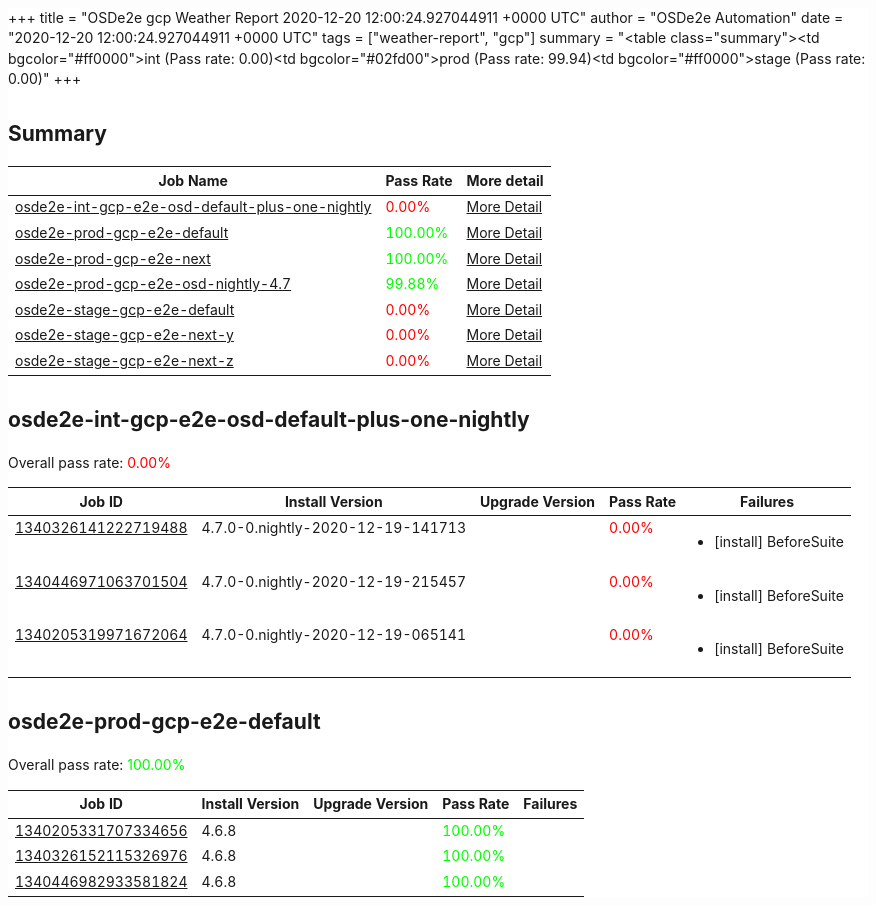 +++
title = "OSDe2e gcp Weather Report 2020-12-20 12:00:24.927044911 +0000 UTC"
author = "OSDe2e Automation"
date = "2020-12-20 12:00:24.927044911 +0000 UTC"
tags = ["weather-report", "gcp"]
summary = "<table class=\"summary\"><tr><td bgcolor=\"#ff0000\"></td><td>int (Pass rate: 0.00)</td></tr><tr><td bgcolor=\"#02fd00\"></td><td>prod (Pass rate: 99.94)</td></tr><tr><td bgcolor=\"#ff0000\"></td><td>stage (Pass rate: 0.00)</td></tr></table>"
+++
## Summary

| Job Name | Pass Rate | More detail |
|----------|-----------|-------------|
|[osde2e-int-gcp-e2e-osd-default-plus-one-nightly](https://prow.svc.ci.openshift.org/?job=osde2e-int-gcp-e2e-osd-default-plus-one-nightly)| <span style="color:#ff0000;">0.00%</span>|[More Detail](#osde2e-int-gcp-e2e-osd-default-plus-one-nightly)|
|[osde2e-prod-gcp-e2e-default](https://prow.svc.ci.openshift.org/?job=osde2e-prod-gcp-e2e-default)| <span style="color:#01fe00;">100.00%</span>|[More Detail](#osde2e-prod-gcp-e2e-default)|
|[osde2e-prod-gcp-e2e-next](https://prow.svc.ci.openshift.org/?job=osde2e-prod-gcp-e2e-next)| <span style="color:#01fe00;">100.00%</span>|[More Detail](#osde2e-prod-gcp-e2e-next)|
|[osde2e-prod-gcp-e2e-osd-nightly-4.7](https://prow.svc.ci.openshift.org/?job=osde2e-prod-gcp-e2e-osd-nightly-4.7)| <span style="color:#04fb00;">99.88%</span>|[More Detail](#osde2e-prod-gcp-e2e-osd-nightly-4.7)|
|[osde2e-stage-gcp-e2e-default](https://prow.svc.ci.openshift.org/?job=osde2e-stage-gcp-e2e-default)| <span style="color:#ff0000;">0.00%</span>|[More Detail](#osde2e-stage-gcp-e2e-default)|
|[osde2e-stage-gcp-e2e-next-y](https://prow.svc.ci.openshift.org/?job=osde2e-stage-gcp-e2e-next-y)| <span style="color:#ff0000;">0.00%</span>|[More Detail](#osde2e-stage-gcp-e2e-next-y)|
|[osde2e-stage-gcp-e2e-next-z](https://prow.svc.ci.openshift.org/?job=osde2e-stage-gcp-e2e-next-z)| <span style="color:#ff0000;">0.00%</span>|[More Detail](#osde2e-stage-gcp-e2e-next-z)|



## osde2e-int-gcp-e2e-osd-default-plus-one-nightly

Overall pass rate: <span style="color:#ff0000;">0.00%</span>

| Job ID | Install Version | Upgrade Version | Pass Rate | Failures |
|--------|-----------------|-----------------|-----------|----------|
[1340326141222719488](https://prow.ci.openshift.org/view/gs/origin-ci-test/logs/osde2e-int-gcp-e2e-osd-default-plus-one-nightly/1340326141222719488) | 4.7.0-0.nightly-2020-12-19-141713 |  | <span style="color:#ff0000;">0.00%</span>|<ul><li>[install] BeforeSuite</li></ul>
[1340446971063701504](https://prow.ci.openshift.org/view/gs/origin-ci-test/logs/osde2e-int-gcp-e2e-osd-default-plus-one-nightly/1340446971063701504) | 4.7.0-0.nightly-2020-12-19-215457 |  | <span style="color:#ff0000;">0.00%</span>|<ul><li>[install] BeforeSuite</li></ul>
[1340205319971672064](https://prow.ci.openshift.org/view/gs/origin-ci-test/logs/osde2e-int-gcp-e2e-osd-default-plus-one-nightly/1340205319971672064) | 4.7.0-0.nightly-2020-12-19-065141 |  | <span style="color:#ff0000;">0.00%</span>|<ul><li>[install] BeforeSuite</li></ul>



## osde2e-prod-gcp-e2e-default

Overall pass rate: <span style="color:#01fe00;">100.00%</span>

| Job ID | Install Version | Upgrade Version | Pass Rate | Failures |
|--------|-----------------|-----------------|-----------|----------|
[1340205331707334656](https://prow.ci.openshift.org/view/gs/origin-ci-test/logs/osde2e-prod-gcp-e2e-default/1340205331707334656) | 4.6.8 |  | <span style="color:#01fe00;">100.00%</span>|
[1340326152115326976](https://prow.ci.openshift.org/view/gs/origin-ci-test/logs/osde2e-prod-gcp-e2e-default/1340326152115326976) | 4.6.8 |  | <span style="color:#01fe00;">100.00%</span>|
[1340446982933581824](https://prow.ci.openshift.org/view/gs/origin-ci-test/logs/osde2e-prod-gcp-e2e-default/1340446982933581824) | 4.6.8 |  | <span style="color:#01fe00;">100.00%</span>|

